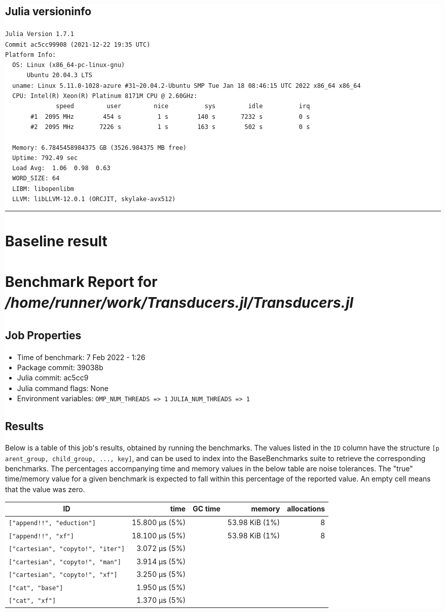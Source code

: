 ## Julia versioninfo
```
Julia Version 1.7.1
Commit ac5cc99908 (2021-12-22 19:35 UTC)
Platform Info:
  OS: Linux (x86_64-pc-linux-gnu)
      Ubuntu 20.04.3 LTS
  uname: Linux 5.11.0-1028-azure #31~20.04.2-Ubuntu SMP Tue Jan 18 08:46:15 UTC 2022 x86_64 x86_64
  CPU: Intel(R) Xeon(R) Platinum 8171M CPU @ 2.60GHz: 
              speed         user         nice          sys         idle          irq
       #1  2095 MHz        454 s          1 s        140 s       7232 s          0 s
       #2  2095 MHz       7226 s          1 s        163 s        502 s          0 s
       
  Memory: 6.7845458984375 GB (3526.984375 MB free)
  Uptime: 792.49 sec
  Load Avg:  1.06  0.98  0.63
  WORD_SIZE: 64
  LIBM: libopenlibm
  LLVM: libLLVM-12.0.1 (ORCJIT, skylake-avx512)
```

---
# Baseline result
# Benchmark Report for */home/runner/work/Transducers.jl/Transducers.jl*

## Job Properties
* Time of benchmark: 7 Feb 2022 - 1:26
* Package commit: 39038b
* Julia commit: ac5cc9
* Julia command flags: None
* Environment variables: `OMP_NUM_THREADS => 1` `JULIA_NUM_THREADS => 1`

## Results
Below is a table of this job's results, obtained by running the benchmarks.
The values listed in the `ID` column have the structure `[parent_group, child_group, ..., key]`, and can be used to
index into the BaseBenchmarks suite to retrieve the corresponding benchmarks.
The percentages accompanying time and memory values in the below table are noise tolerances. The "true"
time/memory value for a given benchmark is expected to fall within this percentage of the reported value.
An empty cell means that the value was zero.

| ID                                                             | time            | GC time | memory          | allocations |
|----------------------------------------------------------------|----------------:|--------:|----------------:|------------:|
| `["append!!", "eduction"]`                                     |  15.800 μs (5%) |         |  53.98 KiB (1%) |           8 |
| `["append!!", "xf"]`                                           |  18.100 μs (5%) |         |  53.98 KiB (1%) |           8 |
| `["cartesian", "copyto!", "iter"]`                             |   3.072 μs (5%) |         |                 |             |
| `["cartesian", "copyto!", "man"]`                              |   3.914 μs (5%) |         |                 |             |
| `["cartesian", "copyto!", "xf"]`                               |   3.250 μs (5%) |         |                 |             |
| `["cat", "base"]`                                              |   1.950 μs (5%) |         |                 |             |
| `["cat", "xf"]`                                                |   1.370 μs (5%) |         |                 |             |